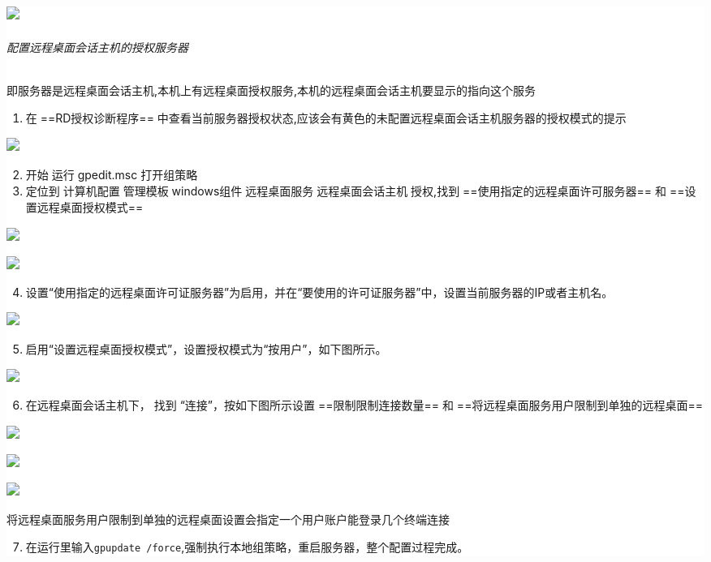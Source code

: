 ![](https://raw.githubusercontent.com/OliverRen/olili_blog_img/master/windows远程连接帮助/2020811/1597113747061.png)

###### 配置远程桌面会话主机的授权服务器

即服务器是远程桌面会话主机,本机上有远程桌面授权服务,本机的远程桌面会话主机要显示的指向这个服务

1. 在 ==RD授权诊断程序== 中查看当前服务器授权状态,应该会有黄色的未配置远程桌面会话主机服务器的授权模式的提示

![](https://raw.githubusercontent.com/OliverRen/olili_blog_img/master/windows远程连接帮助/2020811/1597113746937.png)

2. 开始 运行 gpedit.msc 打开组策略
3. 定位到 计算机配置 管理模板 windows组件 远程桌面服务 远程桌面会话主机 授权,找到 ==使用指定的远程桌面许可服务器== 和 ==设置远程桌面授权模式==

![](https://raw.githubusercontent.com/OliverRen/olili_blog_img/master/windows远程连接帮助/2020811/1597113747063.png)

![](https://raw.githubusercontent.com/OliverRen/olili_blog_img/master/windows远程连接帮助/2020811/1597113747065.png)

4. 设置“使用指定的远程桌面许可证服务器”为启用，并在“要使用的许可证服务器”中，设置当前服务器的IP或者主机名。

![](https://raw.githubusercontent.com/OliverRen/olili_blog_img/master/windows远程连接帮助/2020811/1597113747064.png)

5. 启用“设置远程桌面授权模式”，设置授权模式为“按用户”，如下图所示。

![](https://raw.githubusercontent.com/OliverRen/olili_blog_img/master/windows远程连接帮助/2020811/1597113747090.png)

6. 在远程桌面会话主机下， 找到 “连接”，按如下图所示设置 ==限制限制连接数量== 和 ==将远程桌面服务用户限制到单独的远程桌面==

![](https://raw.githubusercontent.com/OliverRen/olili_blog_img/master/windows远程连接帮助/2020811/1597113747067.png)

![](https://raw.githubusercontent.com/OliverRen/olili_blog_img/master/windows远程连接帮助/2020811/1597113747068.png)

![](https://raw.githubusercontent.com/OliverRen/olili_blog_img/master/windows远程连接帮助/2020811/1597113747066.png)

将远程桌面服务用户限制到单独的远程桌面设置会指定一个用户账户能登录几个终端连接

7. 在运行里输入`gpupdate /force`,强制执行本地组策略，重启服务器，整个配置过程完成。